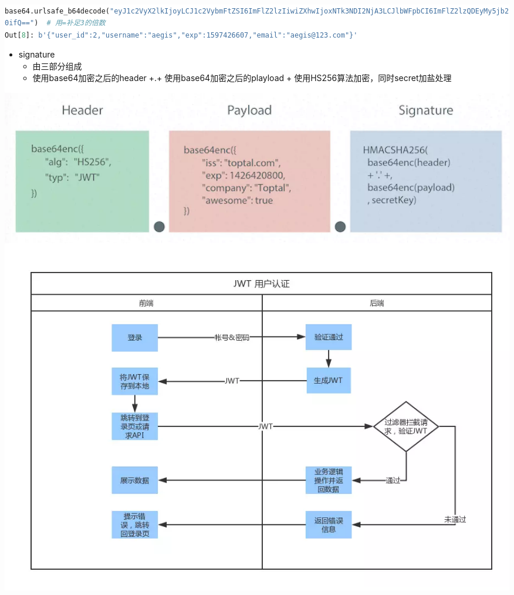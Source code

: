 ```py
base64.urlsafe_b64decode("eyJ1c2VyX2lkIjoyLCJ1c2VybmFtZSI6ImFlZ2lzIiwiZXhwIjoxNTk3NDI2NjA3LCJlbWFpbCI6ImFlZ2lzQDEyMy5jb20ifQ==")  # 用=补足3的倍数
Out[8]: b'{"user_id":2,"username":"aegis","exp":1597426607,"email":"aegis@123.com"}'
```
- signature
    - 由三部分组成
    - 使用base64加密之后的header +.+ 使用base64加密之后的playload + 使用HS256算法加密，同时secret加盐处理

![](./image/jwt结构.png)
![](./image/认证流程.png)
